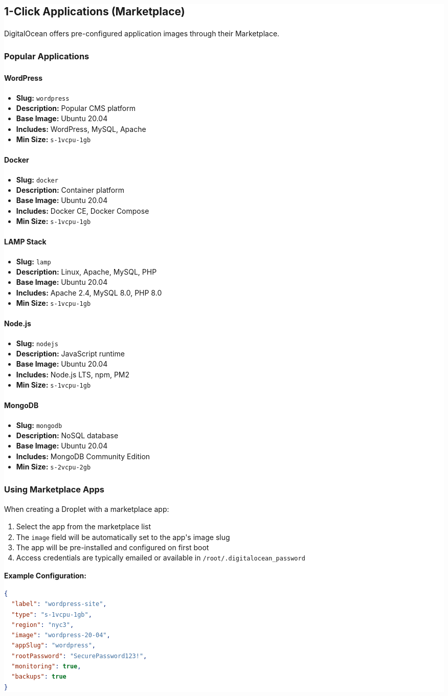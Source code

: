 ## 1-Click Applications (Marketplace)

DigitalOcean offers pre-configured application images through their Marketplace.

### Popular Applications

#### WordPress
- **Slug:** `wordpress`
- **Description:** Popular CMS platform
- **Base Image:** Ubuntu 20.04
- **Includes:** WordPress, MySQL, Apache
- **Min Size:** `s-1vcpu-1gb`

#### Docker
- **Slug:** `docker`
- **Description:** Container platform
- **Base Image:** Ubuntu 20.04
- **Includes:** Docker CE, Docker Compose
- **Min Size:** `s-1vcpu-1gb`

#### LAMP Stack
- **Slug:** `lamp`
- **Description:** Linux, Apache, MySQL, PHP
- **Base Image:** Ubuntu 20.04
- **Includes:** Apache 2.4, MySQL 8.0, PHP 8.0
- **Min Size:** `s-1vcpu-1gb`

#### Node.js
- **Slug:** `nodejs`
- **Description:** JavaScript runtime
- **Base Image:** Ubuntu 20.04
- **Includes:** Node.js LTS, npm, PM2
- **Min Size:** `s-1vcpu-1gb`

#### MongoDB
- **Slug:** `mongodb`
- **Description:** NoSQL database
- **Base Image:** Ubuntu 20.04
- **Includes:** MongoDB Community Edition
- **Min Size:** `s-2vcpu-2gb`

### Using Marketplace Apps

When creating a Droplet with a marketplace app:

1. Select the app from the marketplace list
2. The `image` field will be automatically set to the app's image slug
3. The app will be pre-installed and configured on first boot
4. Access credentials are typically emailed or available in `/root/.digitalocean_password`

**Example Configuration:**
```json
{
  "label": "wordpress-site",
  "type": "s-1vcpu-1gb",
  "region": "nyc3",
  "image": "wordpress-20-04",
  "appSlug": "wordpress",
  "rootPassword": "SecurePassword123!",
  "monitoring": true,
  "backups": true
}
```
